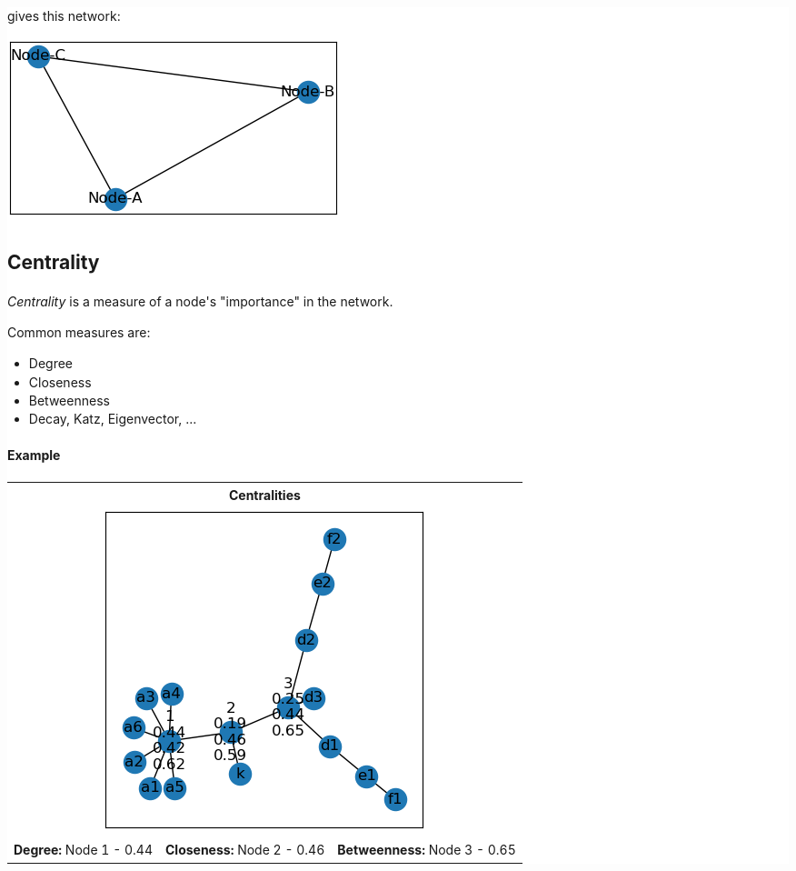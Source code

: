 gives this network:

![ABC](images/net-clique-abc.png)

## Centrality

*Centrality* is a measure of a node's "importance" in the network.

Common measures are:

- Degree
- Closeness
- Betweenness
- Decay, Katz, Eigenvector, ...

#### Example

<table>
  <tr>
    <th colspan="3">Centralities</th>
  </tr>
  <tr>
    <td colspan="3" align="center"><img src="images/net-centralities.png" alt="Main Centralities"/></td>
  </tr>
  <tr>
    <td><b>Degree:</b> Node 1 - 0.44</td>
    <td><b>Closeness:</b> Node 2 - 0.46</td>
    <td><b>Betweenness:</b> Node 3 - 0.65</td>
  </tr>
</table>
